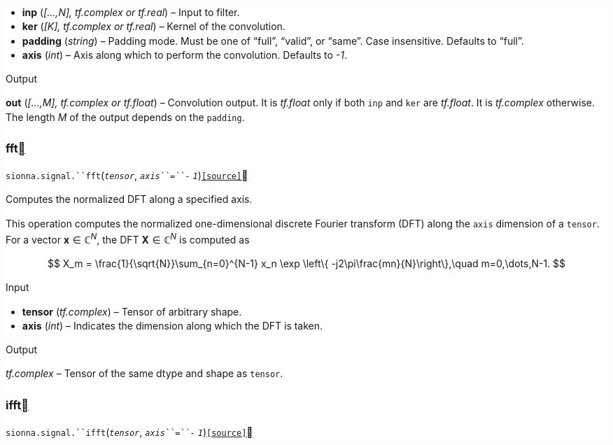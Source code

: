- **inp** (<em>[…,N], tf.complex or tf.real</em>) – Input to filter.
- **ker** (<em>[K], tf.complex or tf.real</em>) – Kernel of the convolution.
- **padding** (<em>string</em>) – Padding mode. Must be one of “full”, “valid”, or “same”. Case insensitive.
Defaults to “full”.
- **axis** (<em>int</em>) – Axis along which to perform the convolution.
Defaults to <cite>-1</cite>.


Output
    
**out** (<em>[…,M], tf.complex or tf.float</em>) – Convolution output.
It is <cite>tf.float</cite> only if both `inp` and `ker` are <cite>tf.float</cite>. It is <cite>tf.complex</cite> otherwise.
The length <cite>M</cite> of the output depends on the `padding`.



### fft<a class="headerlink" href="https://nvlabs.github.io/sionna/api/signal.html#fft" title="Permalink to this headline"></a>

`sionna.signal.``fft`(<em class="sig-param">`tensor`</em>, <em class="sig-param">`axis``=``-` `1`</em>)<a class="reference internal" href="../_modules/sionna/signal/utils.html#fft">`[source]`</a><a class="headerlink" href="https://nvlabs.github.io/sionna/api/signal.html#sionna.signal.fft" title="Permalink to this definition"></a>
    
Computes the normalized DFT along a specified axis.
    
This operation computes the normalized one-dimensional discrete Fourier
transform (DFT) along the `axis` dimension of a `tensor`.
For a vector $\mathbf{x}\in\mathbb{C}^N$, the DFT
$\mathbf{X}\in\mathbb{C}^N$ is computed as

$$
X_m = \frac{1}{\sqrt{N}}\sum_{n=0}^{N-1} x_n \exp \left\{
    -j2\pi\frac{mn}{N}\right\},\quad m=0,\dots,N-1.
$$

Input
 
- **tensor** (<em>tf.complex</em>) – Tensor of arbitrary shape.
- **axis** (<em>int</em>) – Indicates the dimension along which the DFT is taken.


Output
    
<em>tf.complex</em> – Tensor of the same dtype and shape as `tensor`.



### ifft<a class="headerlink" href="https://nvlabs.github.io/sionna/api/signal.html#ifft" title="Permalink to this headline"></a>

`sionna.signal.``ifft`(<em class="sig-param">`tensor`</em>, <em class="sig-param">`axis``=``-` `1`</em>)<a class="reference internal" href="../_modules/sionna/signal/utils.html#ifft">`[source]`</a><a class="headerlink" href="https://nvlabs.github.io/sionna/api/signal.html#sionna.signal.ifft" title="Permalink to this definition"></a>
    